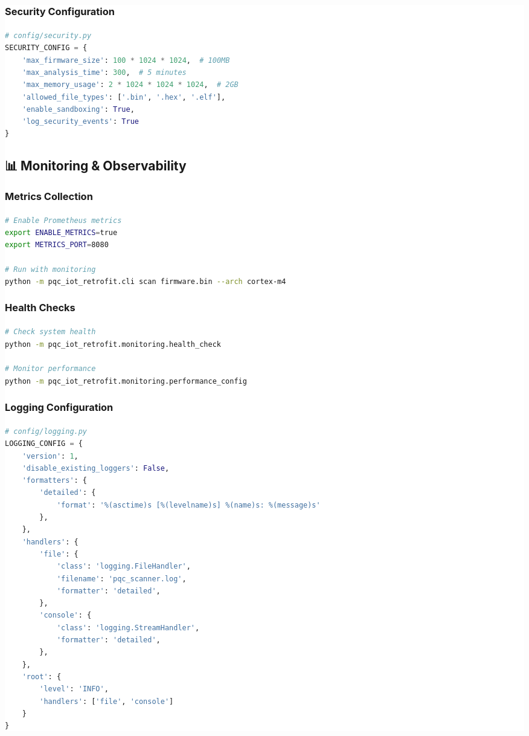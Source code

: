 ### Security Configuration
```python
# config/security.py
SECURITY_CONFIG = {
    'max_firmware_size': 100 * 1024 * 1024,  # 100MB
    'max_analysis_time': 300,  # 5 minutes
    'max_memory_usage': 2 * 1024 * 1024 * 1024,  # 2GB
    'allowed_file_types': ['.bin', '.hex', '.elf'],
    'enable_sandboxing': True,
    'log_security_events': True
}
```

## 📊 Monitoring & Observability

### Metrics Collection
```bash
# Enable Prometheus metrics
export ENABLE_METRICS=true
export METRICS_PORT=8080

# Run with monitoring
python -m pqc_iot_retrofit.cli scan firmware.bin --arch cortex-m4
```

### Health Checks
```bash
# Check system health
python -m pqc_iot_retrofit.monitoring.health_check

# Monitor performance
python -m pqc_iot_retrofit.monitoring.performance_config
```

### Logging Configuration
```python
# config/logging.py
LOGGING_CONFIG = {
    'version': 1,
    'disable_existing_loggers': False,
    'formatters': {
        'detailed': {
            'format': '%(asctime)s [%(levelname)s] %(name)s: %(message)s'
        },
    },
    'handlers': {
        'file': {
            'class': 'logging.FileHandler',
            'filename': 'pqc_scanner.log',
            'formatter': 'detailed',
        },
        'console': {
            'class': 'logging.StreamHandler',
            'formatter': 'detailed',
        },
    },
    'root': {
        'level': 'INFO',
        'handlers': ['file', 'console']
    }
}
```
